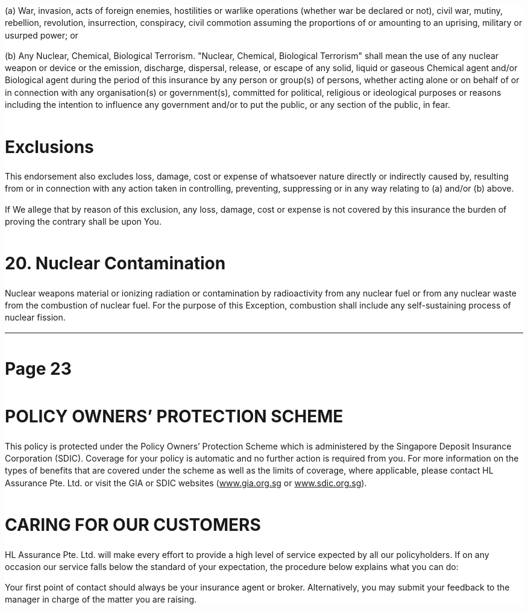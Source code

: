 (a) War, invasion, acts of foreign enemies, hostilities or warlike operations (whether war be declared or not), civil war, mutiny, rebellion, revolution, insurrection, conspiracy, civil commotion assuming the proportions of or amounting to an uprising, military or usurped power; or

(b) Any Nuclear, Chemical, Biological Terrorism. "Nuclear, Chemical, Biological Terrorism" shall mean the use of any nuclear weapon or device or the emission, discharge, dispersal, release, or escape of any solid, liquid or gaseous Chemical agent and/or Biological agent during the period of this insurance by any person or group(s) of persons, whether acting alone or on behalf of or in connection with any organisation(s) or government(s), committed for political, religious or ideological purposes or reasons including the intention to influence any government and/or to put the public, or any section of the public, in fear.

# Exclusions

This endorsement also excludes loss, damage, cost or expense of whatsoever nature directly or indirectly caused by, resulting from or in connection with any action taken in controlling, preventing, suppressing or in any way relating to (a) and/or (b) above.

If We allege that by reason of this exclusion, any loss, damage, cost or expense is not covered by this insurance the burden of proving the contrary shall be upon You.

# 20. Nuclear Contamination

Nuclear weapons material or ionizing radiation or contamination by radioactivity from any nuclear fuel or from any nuclear waste from the combustion of nuclear fuel. For the purpose of this Exception, combustion shall include any self-sustaining process of nuclear fission.



---

# Page 23


# POLICY OWNERS’ PROTECTION SCHEME

This policy is protected under the Policy Owners’ Protection Scheme which is administered by the Singapore Deposit Insurance Corporation (SDIC). Coverage for your policy is automatic and no further action is required from you. For more information on the types of benefits that are covered under the scheme as well as the limits of coverage, where applicable, please contact HL Assurance Pte. Ltd. or visit the GIA or SDIC websites (www.gia.org.sg or www.sdic.org.sg).

# CARING FOR OUR CUSTOMERS

HL Assurance Pte. Ltd. will make every effort to provide a high level of service expected by all our policyholders. If on any occasion our service falls below the standard of your expectation, the procedure below explains what you can do:

Your first point of contact should always be your insurance agent or broker. Alternatively, you may submit your feedback to the manager in charge of the matter you are raising.
